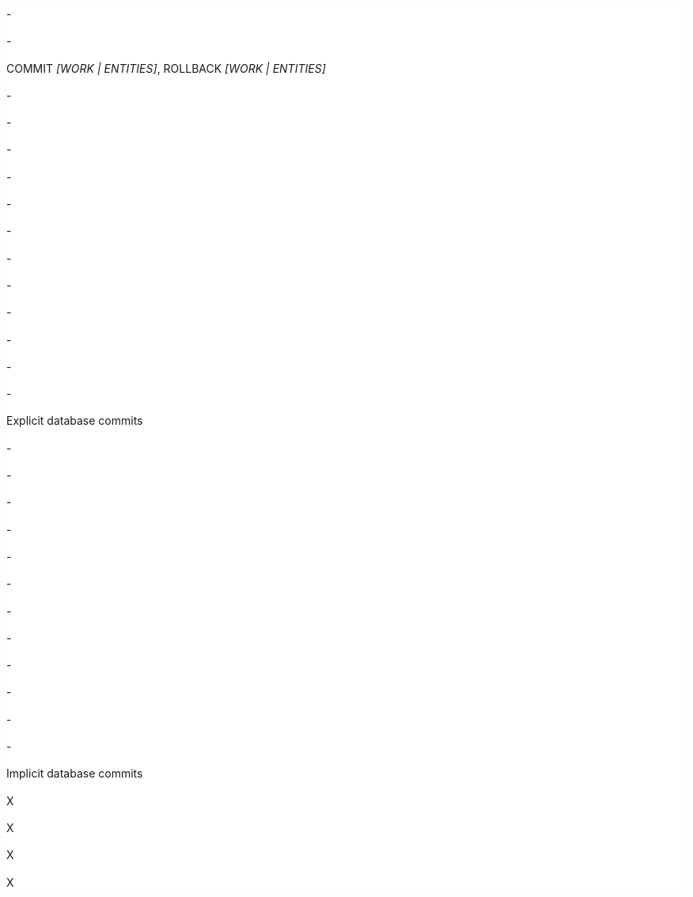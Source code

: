 \-

\-

COMMIT *\[*WORK *|* ENTITIES*\]*, ROLLBACK *\[*WORK *|* ENTITIES*\]*

\-

\-

\-

\-

\-

\-

\-

\-

\-

\-

\-

\-

Explicit database commits

\-

\-

\-

\-

\-

\-

\-

\-

\-

\-

\-

\-

Implicit database commits

X

X

X

X
